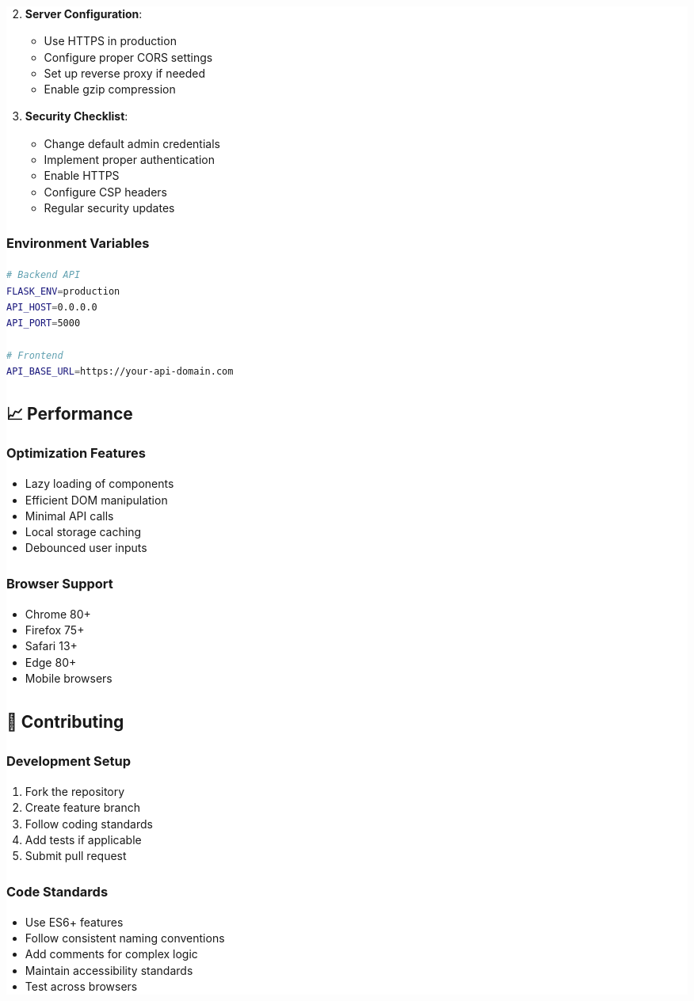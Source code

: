 2. **Server Configuration**:
   - Use HTTPS in production
   - Configure proper CORS settings
   - Set up reverse proxy if needed
   - Enable gzip compression

3. **Security Checklist**:
   - Change default admin credentials
   - Implement proper authentication
   - Enable HTTPS
   - Configure CSP headers
   - Regular security updates

### Environment Variables
```bash
# Backend API
FLASK_ENV=production
API_HOST=0.0.0.0
API_PORT=5000

# Frontend
API_BASE_URL=https://your-api-domain.com
```

## 📈 Performance

### Optimization Features
- Lazy loading of components
- Efficient DOM manipulation
- Minimal API calls
- Local storage caching
- Debounced user inputs

### Browser Support
- Chrome 80+
- Firefox 75+
- Safari 13+
- Edge 80+
- Mobile browsers

## 🤝 Contributing

### Development Setup
1. Fork the repository
2. Create feature branch
3. Follow coding standards
4. Add tests if applicable
5. Submit pull request

### Code Standards
- Use ES6+ features
- Follow consistent naming conventions
- Add comments for complex logic
- Maintain accessibility standards
- Test across browsers
